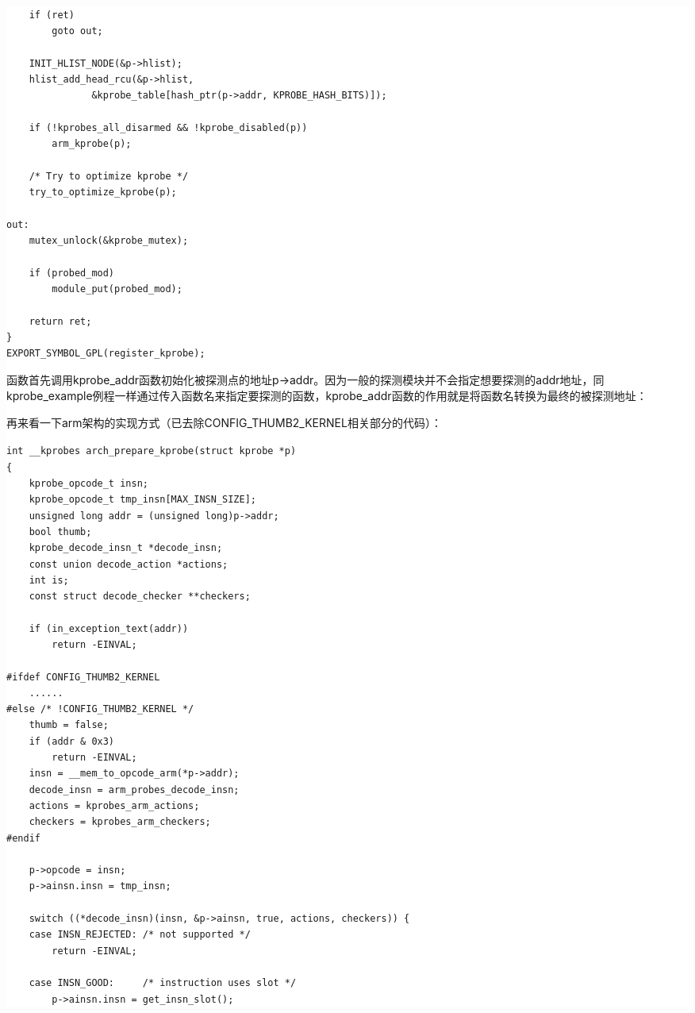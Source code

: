 ```
	if (ret)
		goto out;
 
	INIT_HLIST_NODE(&p->hlist);
	hlist_add_head_rcu(&p->hlist,
		       &kprobe_table[hash_ptr(p->addr, KPROBE_HASH_BITS)]);
 
	if (!kprobes_all_disarmed && !kprobe_disabled(p))
		arm_kprobe(p);
 
	/* Try to optimize kprobe */
	try_to_optimize_kprobe(p);
 
out:
	mutex_unlock(&kprobe_mutex);
 
	if (probed_mod)
		module_put(probed_mod);
 
	return ret;
}
EXPORT_SYMBOL_GPL(register_kprobe);
```
函数首先调用kprobe_addr函数初始化被探测点的地址p->addr。因为一般的探测模块并不会指定想要探测的addr地址，同kprobe_example例程一样通过传入函数名来指定要探测的函数，kprobe_addr函数的作用就是将函数名转换为最终的被探测地址：

再来看一下arm架构的实现方式（已去除CONFIG_THUMB2_KERNEL相关部分的代码）：

```
int __kprobes arch_prepare_kprobe(struct kprobe *p)
{
	kprobe_opcode_t insn;
	kprobe_opcode_t tmp_insn[MAX_INSN_SIZE];
	unsigned long addr = (unsigned long)p->addr;
	bool thumb;
	kprobe_decode_insn_t *decode_insn;
	const union decode_action *actions;
	int is;
	const struct decode_checker **checkers;
 
	if (in_exception_text(addr))
		return -EINVAL;
 
#ifdef CONFIG_THUMB2_KERNEL
	......
#else /* !CONFIG_THUMB2_KERNEL */
	thumb = false;
	if (addr & 0x3)
		return -EINVAL;
	insn = __mem_to_opcode_arm(*p->addr);
	decode_insn = arm_probes_decode_insn;
	actions = kprobes_arm_actions;
	checkers = kprobes_arm_checkers;
#endif
 
	p->opcode = insn;
	p->ainsn.insn = tmp_insn;
 
	switch ((*decode_insn)(insn, &p->ainsn, true, actions, checkers)) {
	case INSN_REJECTED:	/* not supported */
		return -EINVAL;
 
	case INSN_GOOD:		/* instruction uses slot */
		p->ainsn.insn = get_insn_slot();
```